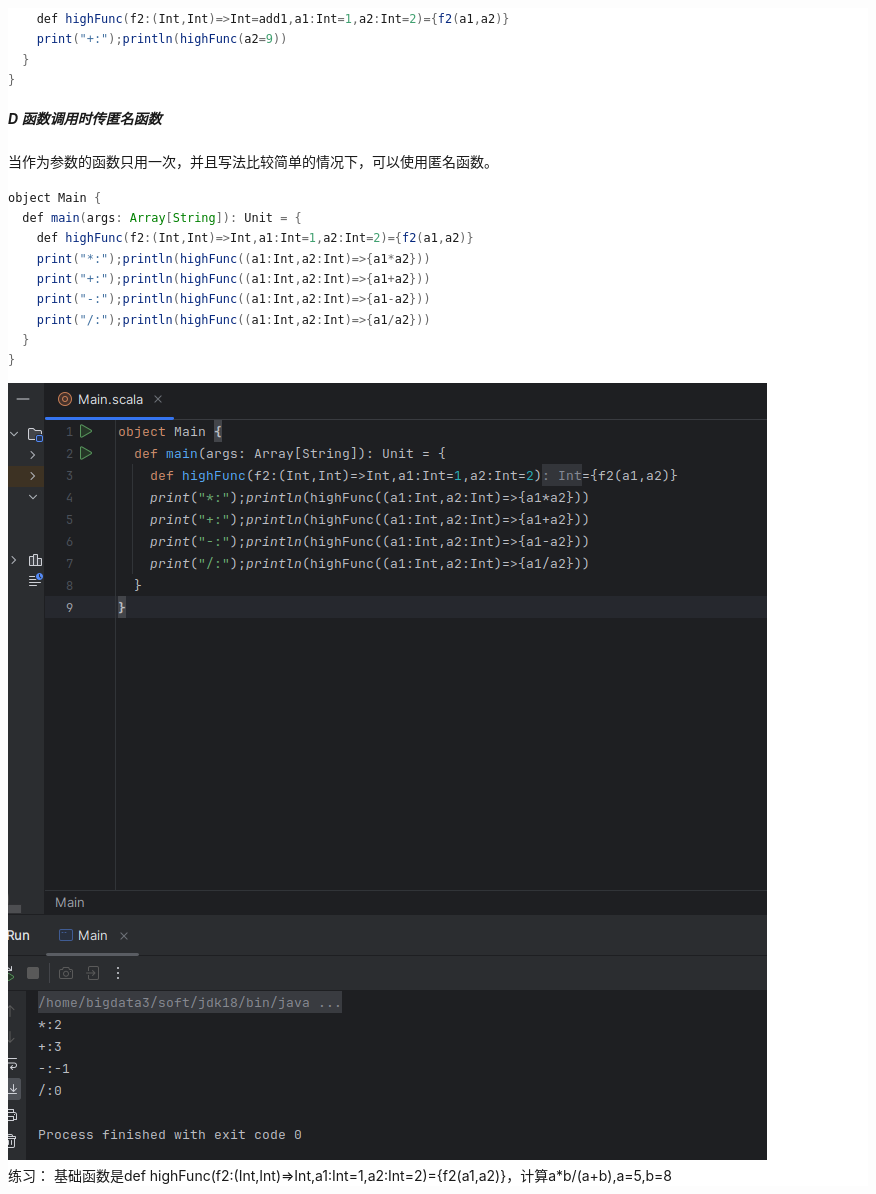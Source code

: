 ```java
    def highFunc(f2:(Int,Int)=>Int=add1,a1:Int=1,a2:Int=2)={f2(a1,a2)}
    print("+:");println(highFunc(a2=9))
  }
}
```
##### D 函数调用时传匿名函数
当作为参数的函数只用一次，并且写法比较简单的情况下，可以使用匿名函数。
```java
object Main {
  def main(args: Array[String]): Unit = {
    def highFunc(f2:(Int,Int)=>Int,a1:Int=1,a2:Int=2)={f2(a1,a2)}
    print("*:");println(highFunc((a1:Int,a2:Int)=>{a1*a2}))
    print("+:");println(highFunc((a1:Int,a2:Int)=>{a1+a2}))
    print("-:");println(highFunc((a1:Int,a2:Int)=>{a1-a2}))
    print("/:");println(highFunc((a1:Int,a2:Int)=>{a1/a2}))
  }
}
```
![图 21](images/62700c3e411da2ac356f89d7d2feff3d85cda161b269a00d07d7eb647c0080a9.png)  
练习：
基础函数是def highFunc(f2:(Int,Int)=>Int,a1:Int=1,a2:Int=2)={f2(a1,a2)}，计算a*b/(a+b),a=5,b=8